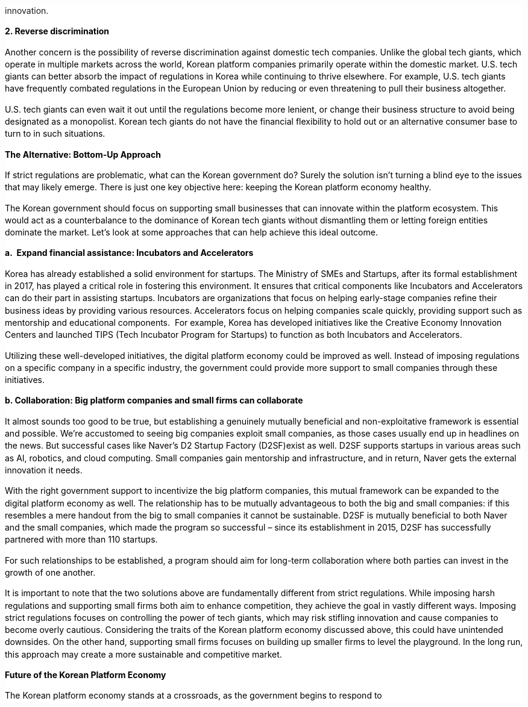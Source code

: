 innovation.</span></p><p><span style="background-color:transparent;color:#000000;"><strong>2. Reverse discrimination</strong></span></p><p><span style="background-color:transparent;color:#000000;">Another concern&nbsp;is the possibility of reverse discrimination against domestic tech companies. Unlike the global tech giants, which operate in multiple markets across the world, Korean platform companies primarily operate within the domestic market. U.S. tech giants can better absorb the impact of regulations in Korea while continuing to thrive elsewhere. For example, U.S. tech giants have frequently combated regulations in the European Union by reducing or even threatening to pull their business altogether.&nbsp;</span></p><p><span style="background-color:transparent;color:#000000;">U.S. tech giants can even wait it out until the regulations become more lenient, or change their business structure to avoid being designated as a monopolist. Korean tech giants do not have the financial flexibility to hold out or an alternative consumer base to turn to in such situations.&nbsp;</span></p><p><span style="background-color:transparent;color:#000000;"><strong>The Alternative: Bottom-Up Approach</strong></span></p><p><span style="background-color:transparent;color:#000000;">If strict regulations are problematic, what can the Korean government do? Surely the solution isn’t turning a blind eye to the issues that may likely emerge. There is just one key objective here: keeping the Korean platform economy healthy.&nbsp;</span></p><p><span style="background-color:transparent;color:#000000;">The Korean government should focus on supporting small businesses that can innovate within the platform ecosystem. This would act as a counterbalance to the dominance of Korean tech giants without dismantling them or letting foreign entities dominate the market. Let’s look at some approaches that can help achieve this ideal outcome.</span></p><p><span style="background-color:transparent;color:#000000;"><strong>a.&nbsp; Expand financial assistance: Incubators and Accelerators</strong></span></p><p><span style="background-color:transparent;color:#000000;">Korea has already established a solid environment for startups. The Ministry of SMEs and Startups, after its formal establishment in 2017, has played a critical role in fostering this environment. It ensures that critical components like Incubators and Accelerators can do their part in assisting startups. Incubators are organizations that focus on helping early-stage companies refine their business ideas by providing various resources. Accelerators focus on helping companies scale quickly, providing support such as mentorship and educational components.&nbsp; For example, Korea has developed initiatives like the Creative Economy Innovation Centers and launched TIPS (Tech Incubator Program for Startups) to function as both Incubators and Accelerators.</span></p><p><span style="background-color:transparent;color:#000000;">Utilizing these well-developed initiatives, the digital platform economy could be improved as well. Instead of imposing regulations on a specific company in a specific industry, the government could provide more support to small companies through these initiatives.&nbsp;</span></p><p><span style="background-color:transparent;color:#000000;"><strong>b. Collaboration: Big platform companies and small firms can collaborate</strong></span></p><p><span style="background-color:transparent;color:#000000;">It almost sounds too good to be true, but establishing a genuinely mutually beneficial and non-exploitative framework is essential and possible. We’re accustomed to seeing big companies exploit small companies, as those cases usually end up in headlines on the news. But successful cases like Naver’s D2 Startup Factory (D2SF)exist as well. D2SF supports startups in various areas such as AI, robotics, and cloud computing. Small companies gain mentorship and infrastructure, and in return, Naver gets the external innovation it needs.&nbsp;</span></p><p><span style="background-color:transparent;color:#000000;">With the right government support to incentivize the big platform companies, this mutual framework can be expanded to the digital platform economy as well. The relationship has to be mutually advantageous to both the big and small companies: if this resembles a mere handout from the big to small companies it cannot be sustainable. D2SF is mutually beneficial to both Naver and the small companies, which made the program so successful – since its establishment in 2015, D2SF has successfully partnered with more than 110 startups.</span></p><p><span style="background-color:transparent;color:#000000;">For such relationships to be established, a program should aim for long-term collaboration where both parties can invest in the growth of one another.&nbsp;</span></p><p><span style="background-color:transparent;color:#000000;">It is important to note that the two solutions above are fundamentally different from strict regulations. While imposing harsh regulations and supporting small firms both aim to enhance competition, they achieve the goal in vastly different ways. Imposing strict regulations focuses on controlling the power of tech giants, which may risk stifling innovation and cause companies to become overly cautious. Considering the traits of the Korean platform economy discussed above, this could have unintended downsides. On the other hand, supporting small firms focuses on building up smaller firms to level the playground. In the long run, this approach may create a more sustainable and competitive market.</span></p><p><span style="background-color:transparent;color:#000000;"><strong>Future of the Korean Platform Economy</strong></span></p><p><span style="background-color:transparent;color:#000000;">The Korean platform economy stands at a crossroads, as the government begins to respond to
